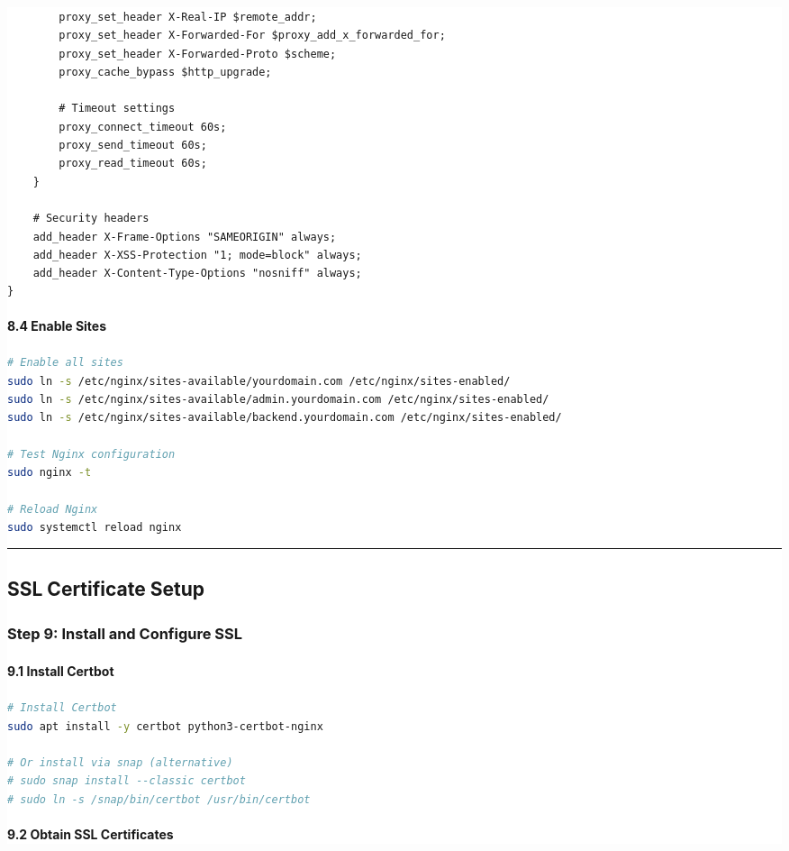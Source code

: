 ```nginx
        proxy_set_header X-Real-IP $remote_addr;
        proxy_set_header X-Forwarded-For $proxy_add_x_forwarded_for;
        proxy_set_header X-Forwarded-Proto $scheme;
        proxy_cache_bypass $http_upgrade;

        # Timeout settings
        proxy_connect_timeout 60s;
        proxy_send_timeout 60s;
        proxy_read_timeout 60s;
    }

    # Security headers
    add_header X-Frame-Options "SAMEORIGIN" always;
    add_header X-XSS-Protection "1; mode=block" always;
    add_header X-Content-Type-Options "nosniff" always;
}
```

#### 8.4 Enable Sites

```bash
# Enable all sites
sudo ln -s /etc/nginx/sites-available/yourdomain.com /etc/nginx/sites-enabled/
sudo ln -s /etc/nginx/sites-available/admin.yourdomain.com /etc/nginx/sites-enabled/
sudo ln -s /etc/nginx/sites-available/backend.yourdomain.com /etc/nginx/sites-enabled/

# Test Nginx configuration
sudo nginx -t

# Reload Nginx
sudo systemctl reload nginx
```

---

## SSL Certificate Setup

### Step 9: Install and Configure SSL

#### 9.1 Install Certbot

```bash
# Install Certbot
sudo apt install -y certbot python3-certbot-nginx

# Or install via snap (alternative)
# sudo snap install --classic certbot
# sudo ln -s /snap/bin/certbot /usr/bin/certbot
```

#### 9.2 Obtain SSL Certificates

